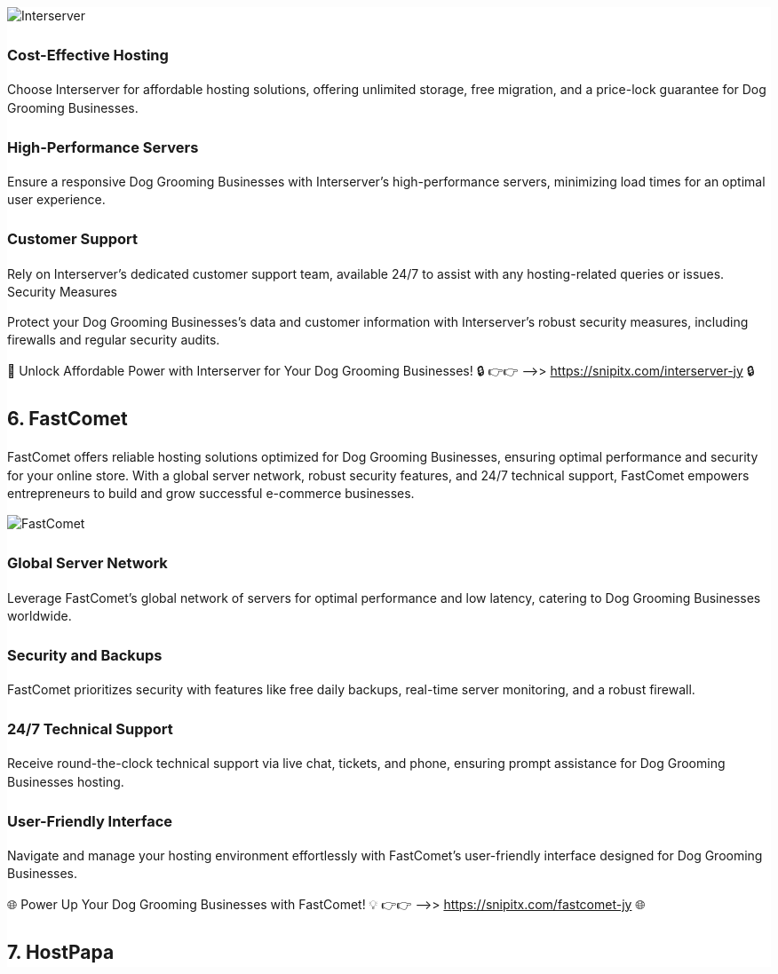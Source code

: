 ![Interserver](https://i.imgur.com/OM5dOEW.jpeg "Interserver Hosting")

### Cost-Effective Hosting
Choose Interserver for affordable hosting solutions, offering unlimited storage, free migration, and a price-lock guarantee for Dog Grooming Businesses.

### High-Performance Servers
Ensure a responsive Dog Grooming Businesses with Interserver’s high-performance servers, minimizing load times for an optimal user experience.

### Customer Support
Rely on Interserver’s dedicated customer support team, available 24/7 to assist with any hosting-related queries or issues.
Security Measures

Protect your Dog Grooming Businesses’s data and customer information with Interserver’s robust security measures, including firewalls and regular security audits.

💸 Unlock Affordable Power with Interserver for Your Dog Grooming Businesses! 🔒
👉👉 -->> https://snipitx.com/interserver-jy 🔒

## 6. FastComet

FastComet offers reliable hosting solutions optimized for Dog Grooming Businesses, ensuring optimal performance and security for your online store. With a global server network, robust security features, and 24/7 technical support, FastComet empowers entrepreneurs to build and grow successful e-commerce businesses.

![FastComet](https://i.imgur.com/7qgXuWp.png "FastComet Hosting")

### Global Server Network
Leverage FastComet’s global network of servers for optimal performance and low latency, catering to Dog Grooming Businesses worldwide.

### Security and Backups
FastComet prioritizes security with features like free daily backups, real-time server monitoring, and a robust firewall.

### 24/7 Technical Support
Receive round-the-clock technical support via live chat, tickets, and phone, ensuring prompt assistance for Dog Grooming Businesses hosting.

### User-Friendly Interface
Navigate and manage your hosting environment effortlessly with FastComet’s user-friendly interface designed for Dog Grooming Businesses.

🌐 Power Up Your Dog Grooming Businesses with FastComet! 💡
👉👉 -->> https://snipitx.com/fastcomet-jy 🌐

## 7. HostPapa
